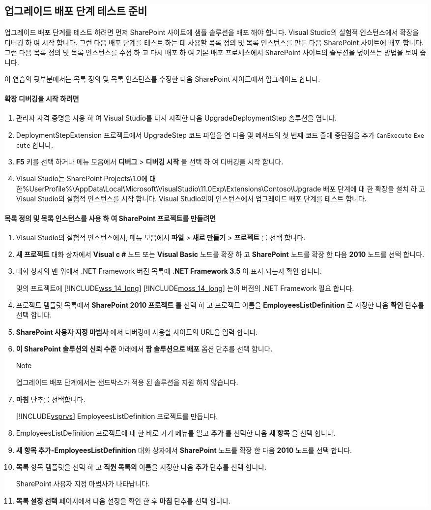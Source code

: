 ## <a name="prepare-to-test-the-upgrade-deployment-step"></a>업그레이드 배포 단계 테스트 준비
 업그레이드 배포 단계를 테스트 하려면 먼저 SharePoint 사이트에 샘플 솔루션을 배포 해야 합니다. Visual Studio의 실험적 인스턴스에서 확장을 디버깅 하 여 시작 합니다. 그런 다음 배포 단계를 테스트 하는 데 사용할 목록 정의 및 목록 인스턴스를 만든 다음 SharePoint 사이트에 배포 합니다. 그런 다음 목록 정의 및 목록 인스턴스를 수정 하 고 다시 배포 하 여 기본 배포 프로세스에서 SharePoint 사이트의 솔루션을 덮어쓰는 방법을 보여 줍니다.

 이 연습의 뒷부분에서는 목록 정의 및 목록 인스턴스를 수정한 다음 SharePoint 사이트에서 업그레이드 합니다.

#### <a name="to-start-debugging-the-extension"></a>확장 디버깅을 시작 하려면

1. 관리자 자격 증명을 사용 하 여 Visual Studio를 다시 시작한 다음 UpgradeDeploymentStep 솔루션을 엽니다.

2. DeploymentStepExtension 프로젝트에서 UpgradeStep 코드 파일을 연 다음 및 메서드의 첫 번째 코드 줄에 중단점을 추가 `CanExecute` `Execute` 합니다.

3. **F5** 키를 선택 하거나 메뉴 모음에서 **디버그**  >  **디버깅 시작** 을 선택 하 여 디버깅을 시작 합니다.

4. Visual Studio는 SharePoint Projects\1.0에 대 한%UserProfile%\AppData\Local\Microsoft\VisualStudio\11.0Exp\Extensions\Contoso\Upgrade 배포 단계에 대 한 확장을 설치 하 고 Visual Studio의 실험적 인스턴스를 시작 합니다. Visual Studio의이 인스턴스에서 업그레이드 배포 단계를 테스트 합니다.

#### <a name="to-create-a-sharepoint-project-with-a-list-definition-and-a-list-instance"></a>목록 정의 및 목록 인스턴스를 사용 하 여 SharePoint 프로젝트를 만들려면

1. Visual Studio의 실험적 인스턴스에서, 메뉴 모음에서 **파일**  >  **새로 만들기**  >  **프로젝트** 를 선택 합니다.

2. **새 프로젝트** 대화 상자에서 **Visual c #** 노드 또는 **Visual Basic** 노드를 확장 하 고 **SharePoint** 노드를 확장 한 다음 **2010** 노드를 선택 합니다.

3. 대화 상자의 맨 위에서 .NET Framework 버전 목록에 **.NET Framework 3.5** 이 표시 되는지 확인 합니다.

    및의 프로젝트에 [!INCLUDE[wss_14_long](../sharepoint/includes/wss-14-long-md.md)] [!INCLUDE[moss_14_long](../sharepoint/includes/moss-14-long-md.md)] 는이 버전의 .NET Framework 필요 합니다.

4. 프로젝트 템플릿 목록에서 **SharePoint 2010 프로젝트** 를 선택 하 고 프로젝트 이름을 **EmployeesListDefinition** 로 지정한 다음 **확인** 단추를 선택 합니다.

5. **SharePoint 사용자 지정 마법사** 에서 디버깅에 사용할 사이트의 URL을 입력 합니다.

6. **이 SharePoint 솔루션의 신뢰 수준** 아래에서 **팜 솔루션으로 배포** 옵션 단추를 선택 합니다.

   > [!NOTE]
   > 업그레이드 배포 단계에서는 샌드박스가 적용 된 솔루션을 지원 하지 않습니다.

7. **마침** 단추를 선택합니다.

    [!INCLUDE[vsprvs](../sharepoint/includes/vsprvs-md.md)] EmployeesListDefinition 프로젝트를 만듭니다.

8. EmployeesListDefinition 프로젝트에 대 한 바로 가기 메뉴를 열고 **추가** 를 선택한 다음 **새 항목** 을 선택 합니다.

9. **새 항목 추가-EmployeesListDefinition** 대화 상자에서 **SharePoint** 노드를 확장 한 다음 **2010** 노드를 선택 합니다.

10. **목록** 항목 템플릿을 선택 하 고 **직원 목록의** 이름을 지정한 다음 **추가** 단추를 선택 합니다.

     SharePoint 사용자 지정 마법사가 나타납니다.

11. **목록 설정 선택** 페이지에서 다음 설정을 확인 한 후 **마침** 단추를 선택 합니다.
